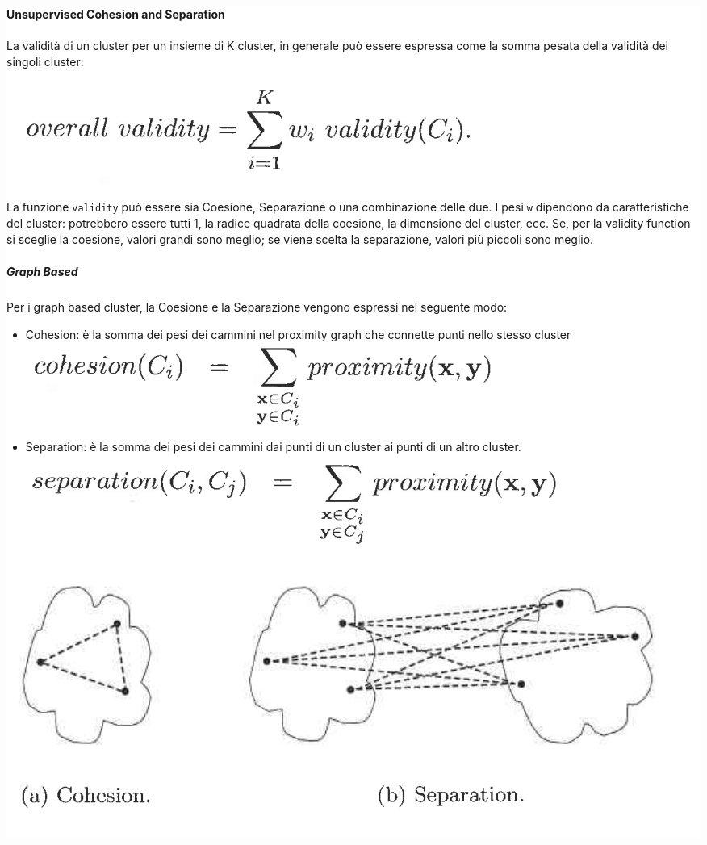 #### Unsupervised Cohesion and Separation

La validità di un cluster per un insieme di K cluster, in generale può essere espressa come la somma pesata della validità dei singoli cluster:

![coesione](./imgs/coesione.png)

La funzione `validity` può essere sia Coesione, Separazione o una combinazione delle due. I pesi `w` dipendono da caratteristiche del cluster: potrebbero essere tutti 1, la radice quadrata della coesione, la dimensione del cluster, ecc.
Se, per la validity function si sceglie la coesione, valori grandi sono meglio; se viene scelta la separazione, valori più piccoli sono meglio.

##### Graph Based

Per i graph based cluster, la Coesione e la Separazione vengono espressi nel seguente modo:

- Cohesion: è la somma dei pesi dei cammini nel proximity graph che connette punti nello stesso cluster ![formula](./imgs/coesione_formula.png)
- Separation: è la somma dei pesi dei cammini dai punti di un cluster ai punti di un altro cluster. ![separazione](./imgs/separazione.png)

![separation coesion](./imgs/separazioncoesion.png)
